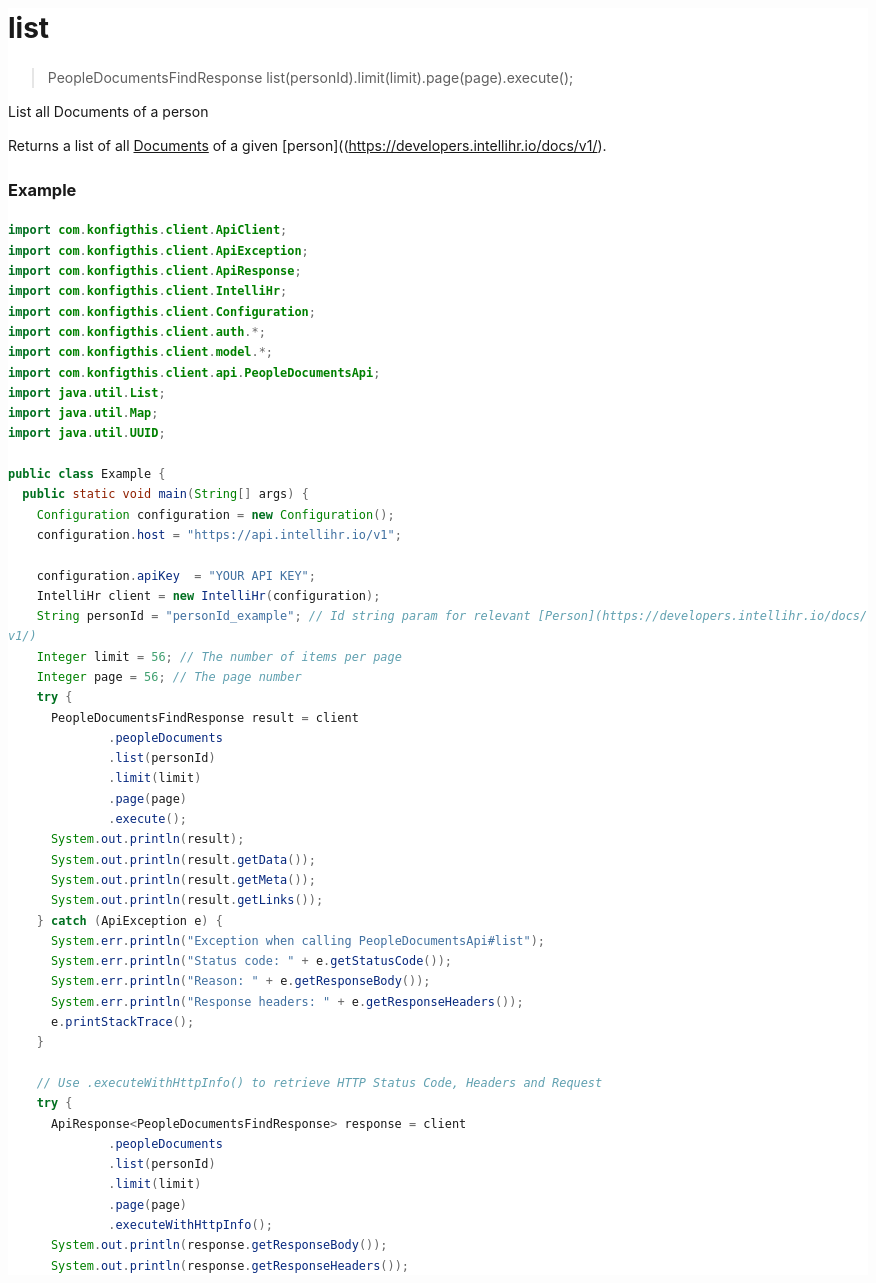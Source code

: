 <a name="list"></a>
# **list**
> PeopleDocumentsFindResponse list(personId).limit(limit).page(page).execute();

List all Documents of a person

Returns a list of all [Documents](https://developers.intellihr.io/docs/v1/) of a given [person]((https://developers.intellihr.io/docs/v1/).

### Example
```java
import com.konfigthis.client.ApiClient;
import com.konfigthis.client.ApiException;
import com.konfigthis.client.ApiResponse;
import com.konfigthis.client.IntelliHr;
import com.konfigthis.client.Configuration;
import com.konfigthis.client.auth.*;
import com.konfigthis.client.model.*;
import com.konfigthis.client.api.PeopleDocumentsApi;
import java.util.List;
import java.util.Map;
import java.util.UUID;

public class Example {
  public static void main(String[] args) {
    Configuration configuration = new Configuration();
    configuration.host = "https://api.intellihr.io/v1";
    
    configuration.apiKey  = "YOUR API KEY";
    IntelliHr client = new IntelliHr(configuration);
    String personId = "personId_example"; // Id string param for relevant [Person](https://developers.intellihr.io/docs/v1/)
    Integer limit = 56; // The number of items per page
    Integer page = 56; // The page number
    try {
      PeopleDocumentsFindResponse result = client
              .peopleDocuments
              .list(personId)
              .limit(limit)
              .page(page)
              .execute();
      System.out.println(result);
      System.out.println(result.getData());
      System.out.println(result.getMeta());
      System.out.println(result.getLinks());
    } catch (ApiException e) {
      System.err.println("Exception when calling PeopleDocumentsApi#list");
      System.err.println("Status code: " + e.getStatusCode());
      System.err.println("Reason: " + e.getResponseBody());
      System.err.println("Response headers: " + e.getResponseHeaders());
      e.printStackTrace();
    }

    // Use .executeWithHttpInfo() to retrieve HTTP Status Code, Headers and Request
    try {
      ApiResponse<PeopleDocumentsFindResponse> response = client
              .peopleDocuments
              .list(personId)
              .limit(limit)
              .page(page)
              .executeWithHttpInfo();
      System.out.println(response.getResponseBody());
      System.out.println(response.getResponseHeaders());
```